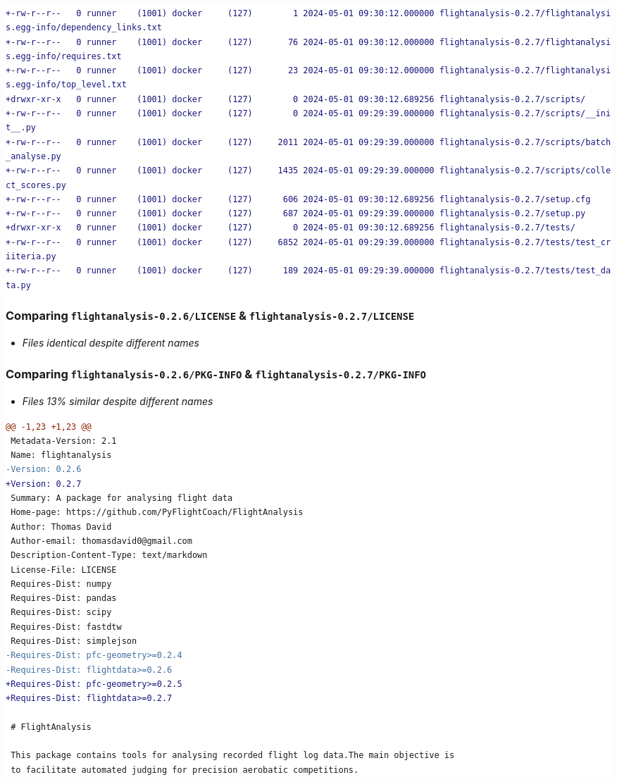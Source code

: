 ```diff
+-rw-r--r--   0 runner    (1001) docker     (127)        1 2024-05-01 09:30:12.000000 flightanalysis-0.2.7/flightanalysis.egg-info/dependency_links.txt
+-rw-r--r--   0 runner    (1001) docker     (127)       76 2024-05-01 09:30:12.000000 flightanalysis-0.2.7/flightanalysis.egg-info/requires.txt
+-rw-r--r--   0 runner    (1001) docker     (127)       23 2024-05-01 09:30:12.000000 flightanalysis-0.2.7/flightanalysis.egg-info/top_level.txt
+drwxr-xr-x   0 runner    (1001) docker     (127)        0 2024-05-01 09:30:12.689256 flightanalysis-0.2.7/scripts/
+-rw-r--r--   0 runner    (1001) docker     (127)        0 2024-05-01 09:29:39.000000 flightanalysis-0.2.7/scripts/__init__.py
+-rw-r--r--   0 runner    (1001) docker     (127)     2011 2024-05-01 09:29:39.000000 flightanalysis-0.2.7/scripts/batch_analyse.py
+-rw-r--r--   0 runner    (1001) docker     (127)     1435 2024-05-01 09:29:39.000000 flightanalysis-0.2.7/scripts/collect_scores.py
+-rw-r--r--   0 runner    (1001) docker     (127)      606 2024-05-01 09:30:12.689256 flightanalysis-0.2.7/setup.cfg
+-rw-r--r--   0 runner    (1001) docker     (127)      687 2024-05-01 09:29:39.000000 flightanalysis-0.2.7/setup.py
+drwxr-xr-x   0 runner    (1001) docker     (127)        0 2024-05-01 09:30:12.689256 flightanalysis-0.2.7/tests/
+-rw-r--r--   0 runner    (1001) docker     (127)     6852 2024-05-01 09:29:39.000000 flightanalysis-0.2.7/tests/test_criiteria.py
+-rw-r--r--   0 runner    (1001) docker     (127)      189 2024-05-01 09:29:39.000000 flightanalysis-0.2.7/tests/test_data.py
```

### Comparing `flightanalysis-0.2.6/LICENSE` & `flightanalysis-0.2.7/LICENSE`

 * *Files identical despite different names*

### Comparing `flightanalysis-0.2.6/PKG-INFO` & `flightanalysis-0.2.7/PKG-INFO`

 * *Files 13% similar despite different names*

```diff
@@ -1,23 +1,23 @@
 Metadata-Version: 2.1
 Name: flightanalysis
-Version: 0.2.6
+Version: 0.2.7
 Summary: A package for analysing flight data
 Home-page: https://github.com/PyFlightCoach/FlightAnalysis
 Author: Thomas David
 Author-email: thomasdavid0@gmail.com
 Description-Content-Type: text/markdown
 License-File: LICENSE
 Requires-Dist: numpy
 Requires-Dist: pandas
 Requires-Dist: scipy
 Requires-Dist: fastdtw
 Requires-Dist: simplejson
-Requires-Dist: pfc-geometry>=0.2.4
-Requires-Dist: flightdata>=0.2.6
+Requires-Dist: pfc-geometry>=0.2.5
+Requires-Dist: flightdata>=0.2.7
 
 # FlightAnalysis
 
 This package contains tools for analysing recorded flight log data.The main objective is 
 to facilitate automated judging for precision aerobatic competitions.
```
